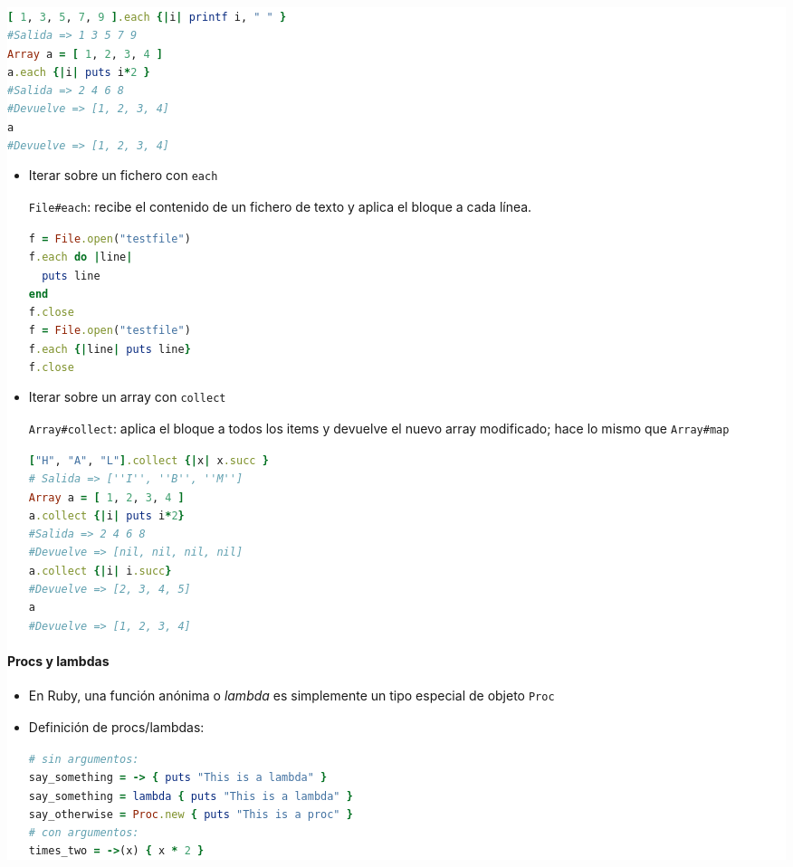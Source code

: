   ```ruby
  [ 1, 3, 5, 7, 9 ].each {|i| printf i, " " }
  #Salida => 1 3 5 7 9
  Array a = [ 1, 2, 3, 4 ]
  a.each {|i| puts i*2 }
  #Salida => 2 4 6 8
  #Devuelve => [1, 2, 3, 4]
  a
  #Devuelve => [1, 2, 3, 4]
  ```

- Iterar sobre un fichero con `each`

  `File#each`: recibe el contenido de un fichero de texto y aplica el bloque a cada línea.

  ```ruby
  f = File.open("testfile")
  f.each do |line|
    puts line
  end
  f.close
  f = File.open("testfile")
  f.each {|line| puts line}
  f.close
  ```

- Iterar sobre un array con `collect`

  `Array#collect`: aplica el bloque a todos los items y devuelve el nuevo array modificado; hace lo mismo que `Array#map`

  ```ruby
  ["H", "A", "L"].collect {|x| x.succ }
  # Salida => [''I'', ''B'', ''M'']
  Array a = [ 1, 2, 3, 4 ]
  a.collect {|i| puts i*2}
  #Salida => 2 4 6 8
  #Devuelve => [nil, nil, nil, nil]
  a.collect {|i| i.succ}
  #Devuelve => [2, 3, 4, 5]
  a
  #Devuelve => [1, 2, 3, 4]
  ```

#### Procs y lambdas

- En Ruby, una función anónima o _lambda_ es simplemente un tipo especial de objeto `Proc`
- Definición de procs/lambdas:

  ```ruby
  # sin argumentos:
  say_something = -> { puts "This is a lambda" }
  say_something = lambda { puts "This is a lambda" }
  say_otherwise = Proc.new { puts "This is a proc" }
  # con argumentos:
  times_two = ->(x) { x * 2 }
  ```
